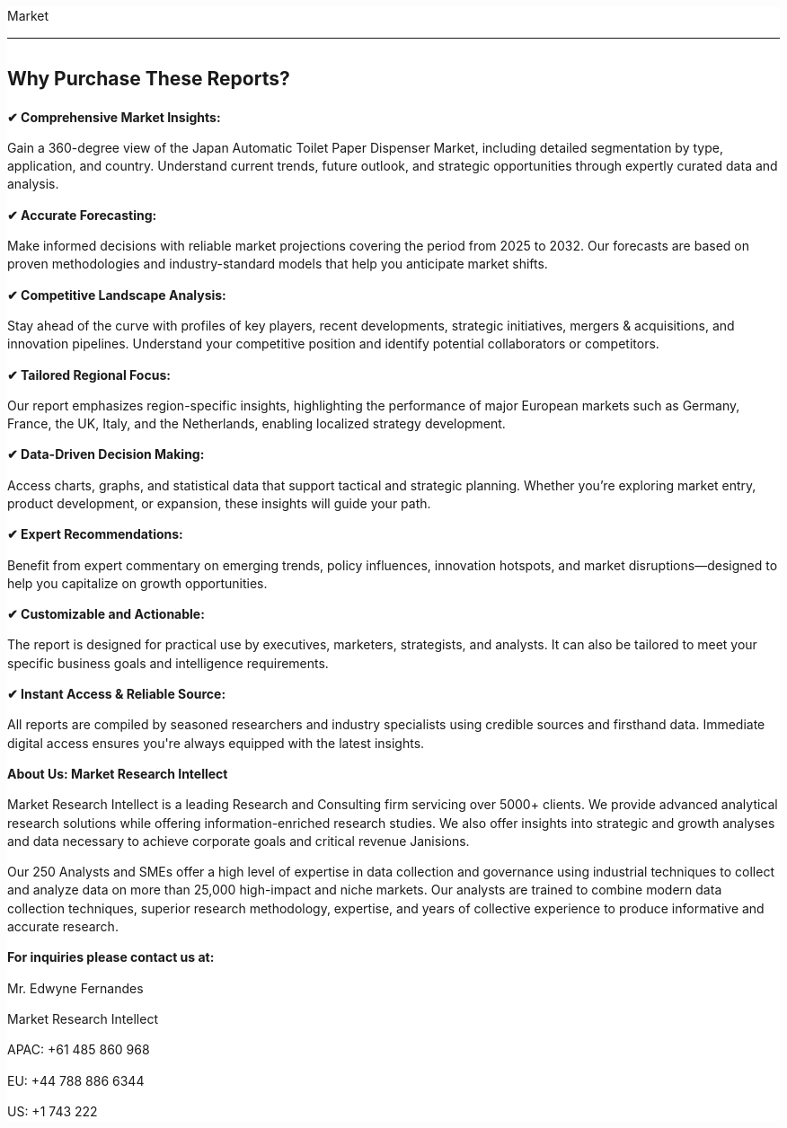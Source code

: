Market</a></span></p></blockquote><hr /><h2>Why Purchase These Reports?</h2><p><strong>✔ Comprehensive Market Insights:</strong></p><p>Gain a 360-degree view of the Japan Automatic Toilet Paper Dispenser Market, including detailed segmentation by type, application, and country. Understand current trends, future outlook, and strategic opportunities through expertly curated data and analysis.</p><p><strong>✔ Accurate Forecasting:</strong></p><p>Make informed decisions with reliable market projections covering the period from 2025 to 2032. Our forecasts are based on proven methodologies and industry-standard models that help you anticipate market shifts.</p><p><strong>✔ Competitive Landscape Analysis:</strong></p><p>Stay ahead of the curve with profiles of key players, recent developments, strategic initiatives, mergers &amp; acquisitions, and innovation pipelines. Understand your competitive position and identify potential collaborators or competitors.</p><p><strong>✔ Tailored Regional Focus:</strong></p><p>Our report emphasizes region-specific insights, highlighting the performance of major European markets such as Germany, France, the UK, Italy, and the Netherlands, enabling localized strategy development.</p><p><strong>✔ Data-Driven Decision Making:</strong></p><p>Access charts, graphs, and statistical data that support tactical and strategic planning. Whether you&rsquo;re exploring market entry, product development, or expansion, these insights will guide your path.</p><p><strong>✔ Expert Recommendations:</strong></p><p>Benefit from expert commentary on emerging trends, policy influences, innovation hotspots, and market disruptions&mdash;designed to help you capitalize on growth opportunities.</p><p><strong>✔ Customizable and Actionable:</strong></p><p>The report is designed for practical use by executives, marketers, strategists, and analysts. It can also be tailored to meet your specific business goals and intelligence requirements.</p><p><strong>✔ Instant Access &amp; Reliable Source:</strong></p><p>All reports are compiled by seasoned researchers and industry specialists using credible sources and firsthand data. Immediate digital access ensures you're always equipped with the latest insights.</p><p><strong><span class="font-[700]">About Us: Market Research Intellect</span></strong></p><p><span class="">Market Research Intellect is a leading Research and Consulting firm servicing over 5000+ clients. We provide advanced analytical research solutions while offering information-enriched research studies.&nbsp;</span>We also offer insights into strategic and growth analyses and data necessary to achieve corporate goals and critical revenue Janisions.</p><p><span class="">Our 250 Analysts and SMEs offer a high level of expertise in data collection and governance using industrial techniques to collect and analyze data on more than 25,000 high-impact and niche markets. Our analysts are trained to combine modern data collection techniques, superior research methodology, expertise, and years of collective experience to produce informative and accurate research.</span></p><p><strong>For inquiries please contact us at:</strong></p><p>Mr. Edwyne Fernandes</p><p>Market Research Intellect</p><p>APAC: +61 485 860 968</p><p>EU: +44 788 886 6344</p><p>US: +1 743 222